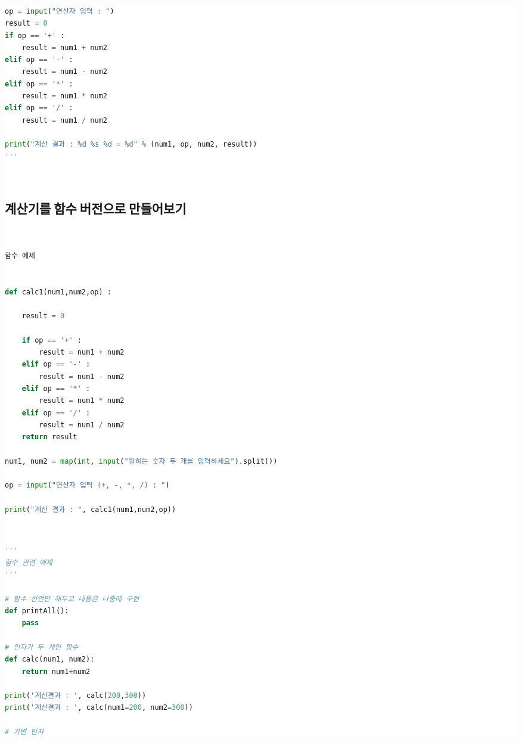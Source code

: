 ```py
op = input("연산자 입력 : ")
result = 0
if op == '+' :
    result = num1 + num2
elif op == '-' :
    result = num1 - num2
elif op == '*' :
    result = num1 * num2
elif op == '/' :
    result = num1 / num2 
    
print("계산 결과 : %d %s %d = %d" % (num1, op, num2, result))
'''
```

<br>

## 계산기를 함수 버전으로 만들어보기

<br>

```py
함수 예제 


def calc1(num1,num2,op) :
    
    result = 0

    if op == '+' :
        result = num1 + num2
    elif op == '-' :
        result = num1 - num2
    elif op == '*' :
        result = num1 * num2
    elif op == '/' :
        result = num1 / num2 
    return result

num1, num2 = map(int, input("원하는 숫자 두 개를 입력하세요").split())

op = input("연산자 입력 (+, -, *, /) : ")

print("계산 결과 : ", calc1(num1,num2,op))
```

<br>

```py
'''
함수 관련 예제
'''

# 함수 선언만 해두고 내용은 나중에 구현
def printAll():
    pass

# 인자가 두 개인 함수
def calc(num1, num2):
    return num1+num2

print('계산결과 : ', calc(200,300))
print('계산결과 : ', calc(num1=200, num2=300))

# 가변 인자
```